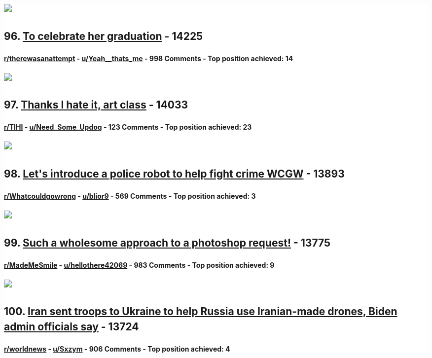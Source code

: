 <a href="https://i.redd.it/8z05lg0dyyu91.jpg"><img src="https://b.thumbs.redditmedia.com/OEvm_q4Dmcuk85oXjPxHZ51o2u63KBMj9yTaFBLHKpw.jpg"></img></a>

## 96. [To celebrate her graduation](http://reddit.com/r/therewasanattempt/comments/y8t6td/to_celebrate_her_graduation/) - 14225
#### [r/therewasanattempt](http://reddit.com/r/therewasanattempt) - [u/Yeah__thats_me](http://reddit.com/u/Yeah__thats_me) - 998 Comments - Top position achieved: 14

<a href="https://v.redd.it/1h2fyqp8gxu91"><img src="https://b.thumbs.redditmedia.com/iWOsRf5rzmx6h2Pfj_hRcRA9JarC2gRQlkVMhNV-0EA.jpg"></img></a>

## 97. [Thanks I hate it, art class](http://reddit.com/r/TIHI/comments/y8vlm3/thanks_i_hate_it_art_class/) - 14033
#### [r/TIHI](http://reddit.com/r/TIHI) - [u/Need_Some_Updog](http://reddit.com/u/Need_Some_Updog) - 123 Comments - Top position achieved: 23

<a href="https://i.redd.it/ts4b7up24yu91.jpg"><img src="https://b.thumbs.redditmedia.com/PR4-f0GoWANRXtENdxWHI61y1N5cD_NNE6ddB6q6mrU.jpg"></img></a>

## 98. [Let's introduce a police robot to help fight crime WCGW](http://reddit.com/r/Whatcouldgowrong/comments/y9g5zo/lets_introduce_a_police_robot_to_help_fight_crime/) - 13893
#### [r/Whatcouldgowrong](http://reddit.com/r/Whatcouldgowrong) - [u/blior9](http://reddit.com/u/blior9) - 569 Comments - Top position achieved: 3

<a href="https://i.redd.it/tp75mlopb2v91.jpg"><img src="https://b.thumbs.redditmedia.com/yyXq_I6pD-fNARQ_88WAzQmsxtQmAmp2QU12SQOD7FM.jpg"></img></a>

## 99. [Such a wholesome approach to a photoshop request!](http://reddit.com/r/MadeMeSmile/comments/y9dikm/such_a_wholesome_approach_to_a_photoshop_request/) - 13775
#### [r/MadeMeSmile](http://reddit.com/r/MadeMeSmile) - [u/hellothere42069](http://reddit.com/u/hellothere42069) - 983 Comments - Top position achieved: 9

<a href="https://i.redd.it/rvnkhnwup1v91.jpg"><img src="https://b.thumbs.redditmedia.com/2ztWGT4no9cIC3hG3JF2tmDDuTlQqx5jz0T-HcinL9Q.jpg"></img></a>

## 100. [Iran sent troops to Ukraine to help Russia use Iranian-made drones, Biden admin officials say](http://reddit.com/r/worldnews/comments/y9dwx5/iran_sent_troops_to_ukraine_to_help_russia_use/) - 13724
#### [r/worldnews](http://reddit.com/r/worldnews) - [u/Sxzym](http://reddit.com/u/Sxzym) - 906 Comments - Top position achieved: 4
